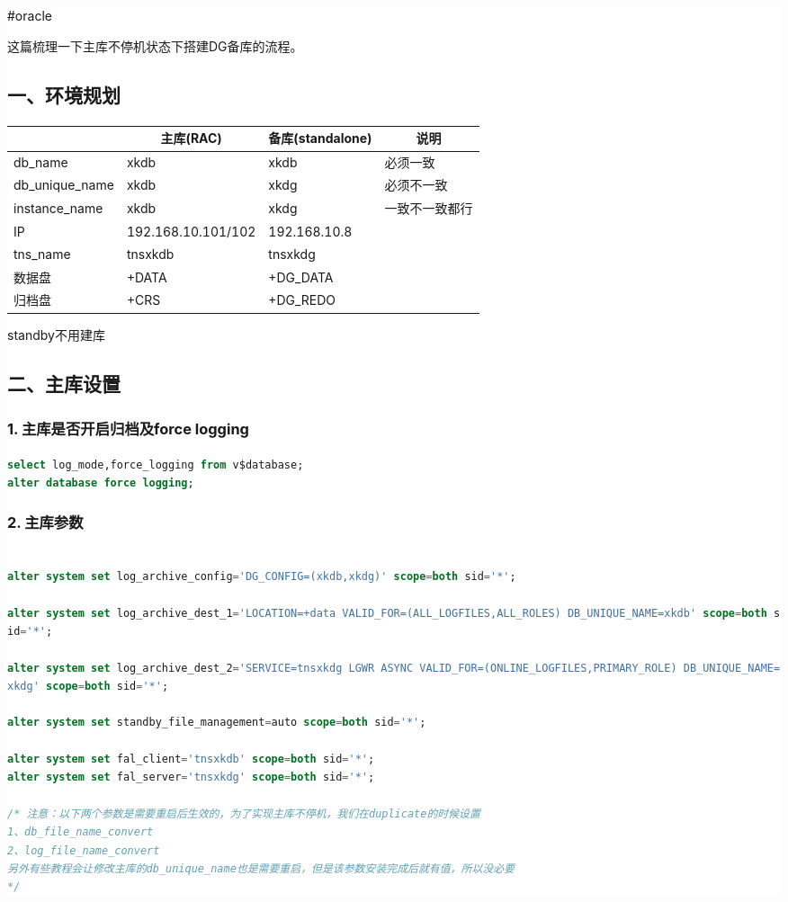 #oracle

这篇梳理一下主库不停机状态下搭建DG备库的流程。


## 一、环境规划

||主库(RAC)|备库(standalone)|说明|
| ----------------| --------------------| ------------------| ----------------|
|db_name|xkdb|xkdb|必须一致|
|db_unique_name|xkdb|xkdg|必须不一致|
|instance_name|xkdb|xkdg|一致不一致都行|
|IP|192.168.10.101/102|192.168.10.8||
|tns_name|tnsxkdb|tnsxkdg||
|数据盘|+DATA|+DG_DATA||
|归档盘|+CRS|+DG_REDO||

standby不用建库

## 二、主库设置

### 1. 主库是否开启归档及force logging

```sql
select log_mode,force_logging from v$database;
alter database force logging;
```

### 2. 主库参数

```sql

alter system set log_archive_config='DG_CONFIG=(xkdb,xkdg)' scope=both sid='*';

alter system set log_archive_dest_1='LOCATION=+data VALID_FOR=(ALL_LOGFILES,ALL_ROLES) DB_UNIQUE_NAME=xkdb' scope=both sid='*';

alter system set log_archive_dest_2='SERVICE=tnsxkdg LGWR ASYNC VALID_FOR=(ONLINE_LOGFILES,PRIMARY_ROLE) DB_UNIQUE_NAME=xkdg' scope=both sid='*';

alter system set standby_file_management=auto scope=both sid='*';

alter system set fal_client='tnsxkdb' scope=both sid='*';
alter system set fal_server='tnsxkdg' scope=both sid='*';

/* 注意：以下两个参数是需要重启后生效的，为了实现主库不停机，我们在duplicate的时候设置
1、db_file_name_convert
2、log_file_name_convert
另外有些教程会让修改主库的db_unique_name也是需要重启，但是该参数安装完成后就有值，所以没必要
*/
```
